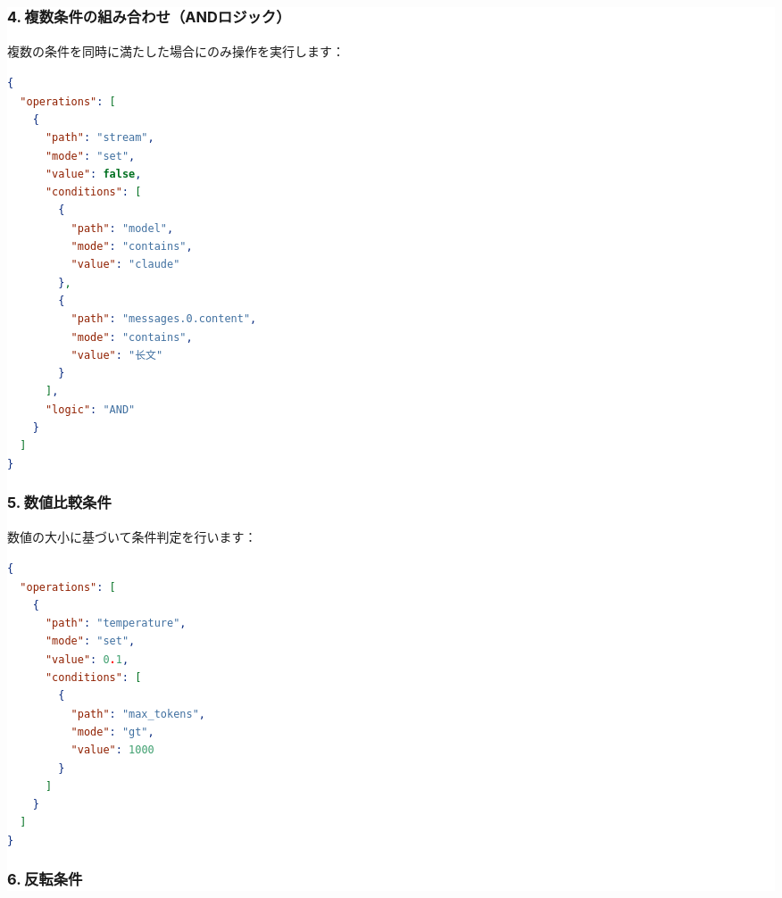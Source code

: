 ### 4. 複数条件の組み合わせ（ANDロジック）

複数の条件を同時に満たした場合にのみ操作を実行します：

```json
{
  "operations": [
    {
      "path": "stream",
      "mode": "set",
      "value": false,
      "conditions": [
        {
          "path": "model",
          "mode": "contains",
          "value": "claude"
        },
        {
          "path": "messages.0.content",
          "mode": "contains",
          "value": "长文"
        }
      ],
      "logic": "AND"
    }
  ]
}
```

### 5. 数値比較条件

数値の大小に基づいて条件判定を行います：

```json
{
  "operations": [
    {
      "path": "temperature",
      "mode": "set",
      "value": 0.1,
      "conditions": [
        {
          "path": "max_tokens",
          "mode": "gt",
          "value": 1000
        }
      ]
    }
  ]
}
```

### 6. 反転条件
